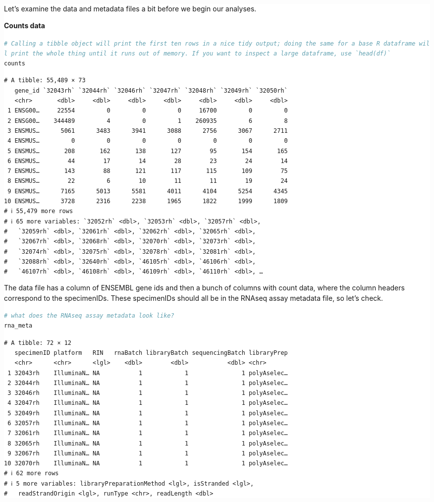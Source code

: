 Let’s examine the data and metadata files a bit before we begin our
analyses.

**Counts data**

``` r
# Calling a tibble object will print the first ten rows in a nice tidy output; doing the same for a base R dataframe will print the whole thing until it runs out of memory. If you want to inspect a large dataframe, use `head(df)`
counts
```

``` output
# A tibble: 55,489 × 73
   gene_id `32043rh` `32044rh` `32046rh` `32047rh` `32048rh` `32049rh` `32050rh`
   <chr>       <dbl>     <dbl>     <dbl>     <dbl>     <dbl>     <dbl>     <dbl>
 1 ENSG00…     22554         0         0         0     16700         0         0
 2 ENSG00…    344489         4         0         1    260935         6         8
 3 ENSMUS…      5061      3483      3941      3088      2756      3067      2711
 4 ENSMUS…         0         0         0         0         0         0         0
 5 ENSMUS…       208       162       138       127        95       154       165
 6 ENSMUS…        44        17        14        28        23        24        14
 7 ENSMUS…       143        88       121       117       115       109        75
 8 ENSMUS…        22         6        10        11        11        19        24
 9 ENSMUS…      7165      5013      5581      4011      4104      5254      4345
10 ENSMUS…      3728      2316      2238      1965      1822      1999      1809
# ℹ 55,479 more rows
# ℹ 65 more variables: `32052rh` <dbl>, `32053rh` <dbl>, `32057rh` <dbl>,
#   `32059rh` <dbl>, `32061rh` <dbl>, `32062rh` <dbl>, `32065rh` <dbl>,
#   `32067rh` <dbl>, `32068rh` <dbl>, `32070rh` <dbl>, `32073rh` <dbl>,
#   `32074rh` <dbl>, `32075rh` <dbl>, `32078rh` <dbl>, `32081rh` <dbl>,
#   `32088rh` <dbl>, `32640rh` <dbl>, `46105rh` <dbl>, `46106rh` <dbl>,
#   `46107rh` <dbl>, `46108rh` <dbl>, `46109rh` <dbl>, `46110rh` <dbl>, …
```

The data file has a column of ENSEMBL gene ids and then a bunch of
columns with count data, where the column headers correspond to the
specimenIDs. These specimenIDs should all be in the RNAseq assay
metadata file, so let’s check.

``` r
# what does the RNAseq assay metadata look like?
rna_meta
```

``` output
# A tibble: 72 × 12
   specimenID platform   RIN   rnaBatch libraryBatch sequencingBatch libraryPrep
   <chr>      <chr>      <lgl>    <dbl>        <dbl>           <dbl> <chr>      
 1 32043rh    IlluminaN… NA           1            1               1 polyAselec…
 2 32044rh    IlluminaN… NA           1            1               1 polyAselec…
 3 32046rh    IlluminaN… NA           1            1               1 polyAselec…
 4 32047rh    IlluminaN… NA           1            1               1 polyAselec…
 5 32049rh    IlluminaN… NA           1            1               1 polyAselec…
 6 32057rh    IlluminaN… NA           1            1               1 polyAselec…
 7 32061rh    IlluminaN… NA           1            1               1 polyAselec…
 8 32065rh    IlluminaN… NA           1            1               1 polyAselec…
 9 32067rh    IlluminaN… NA           1            1               1 polyAselec…
10 32070rh    IlluminaN… NA           1            1               1 polyAselec…
# ℹ 62 more rows
# ℹ 5 more variables: libraryPreparationMethod <lgl>, isStranded <lgl>,
#   readStrandOrigin <lgl>, runType <chr>, readLength <dbl>
```
